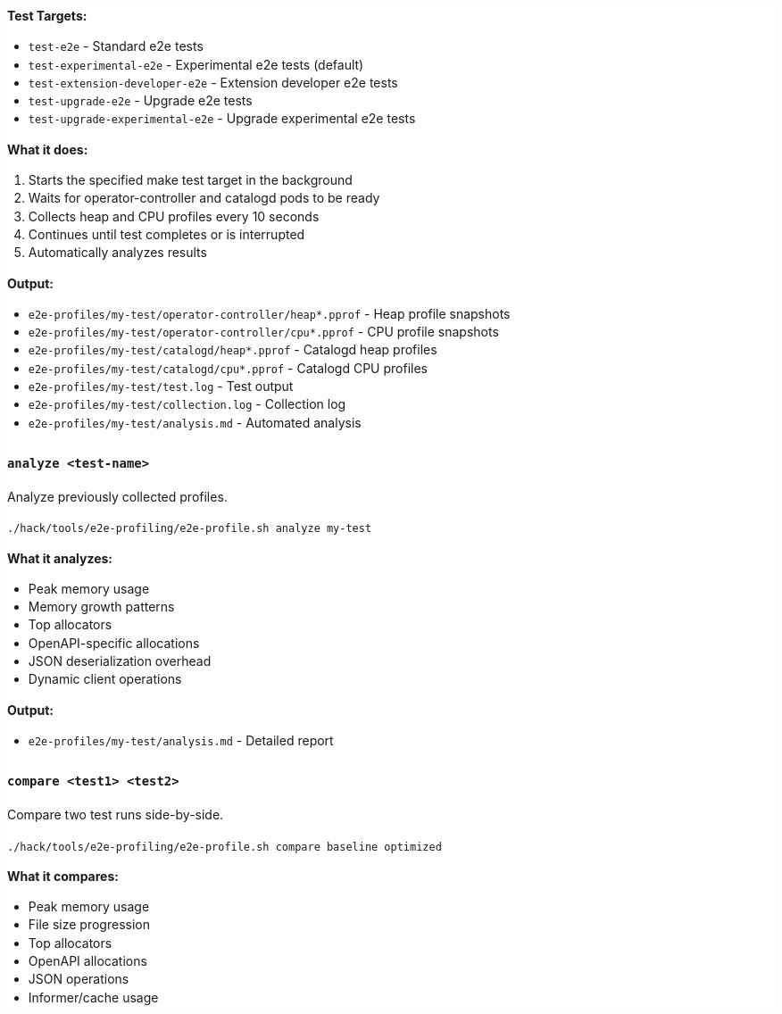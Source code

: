 **Test Targets:**
- `test-e2e` - Standard e2e tests
- `test-experimental-e2e` - Experimental e2e tests (default)
- `test-extension-developer-e2e` - Extension developer e2e tests
- `test-upgrade-e2e` - Upgrade e2e tests
- `test-upgrade-experimental-e2e` - Upgrade experimental e2e tests

**What it does:**
1. Starts the specified make test target in the background
2. Waits for operator-controller and catalogd pods to be ready
3. Collects heap and CPU profiles every 10 seconds
4. Continues until test completes or is interrupted
5. Automatically analyzes results

**Output:**
- `e2e-profiles/my-test/operator-controller/heap*.pprof` - Heap profile snapshots
- `e2e-profiles/my-test/operator-controller/cpu*.pprof` - CPU profile snapshots
- `e2e-profiles/my-test/catalogd/heap*.pprof` - Catalogd heap profiles
- `e2e-profiles/my-test/catalogd/cpu*.pprof` - Catalogd CPU profiles
- `e2e-profiles/my-test/test.log` - Test output
- `e2e-profiles/my-test/collection.log` - Collection log
- `e2e-profiles/my-test/analysis.md` - Automated analysis

### `analyze <test-name>`

Analyze previously collected profiles.

```bash
./hack/tools/e2e-profiling/e2e-profile.sh analyze my-test
```

**What it analyzes:**
- Peak memory usage
- Memory growth patterns
- Top allocators
- OpenAPI-specific allocations
- JSON deserialization overhead
- Dynamic client operations

**Output:**
- `e2e-profiles/my-test/analysis.md` - Detailed report

### `compare <test1> <test2>`

Compare two test runs side-by-side.

```bash
./hack/tools/e2e-profiling/e2e-profile.sh compare baseline optimized
```

**What it compares:**
- Peak memory usage
- File size progression
- Top allocators
- OpenAPI allocations
- JSON operations
- Informer/cache usage
